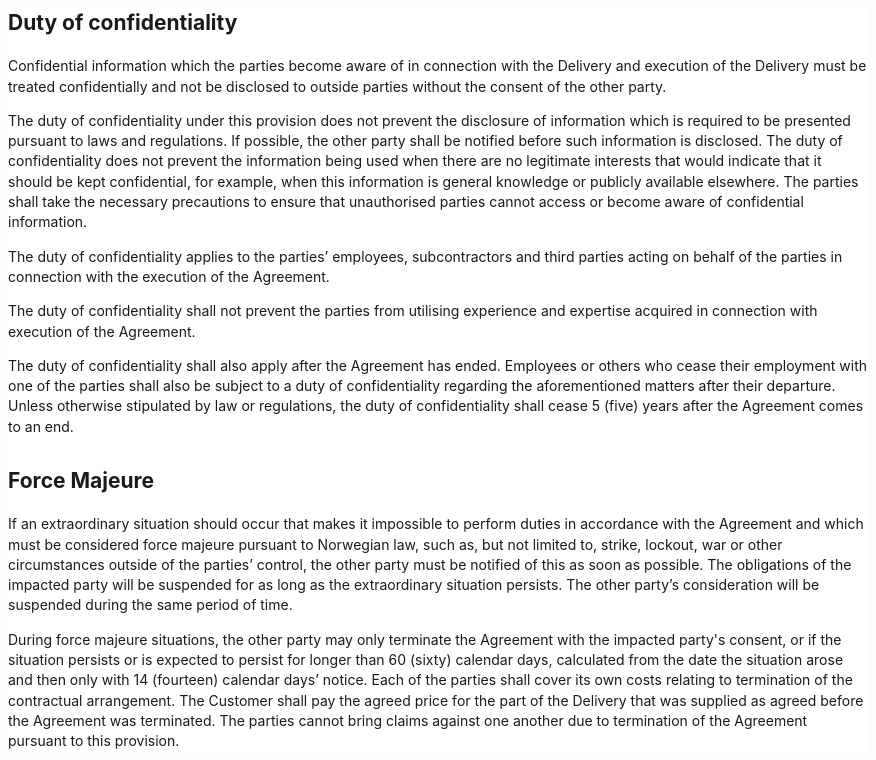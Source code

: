 ## Duty of confidentiality

Confidential information which the parties become aware of in connection 
with the Delivery and execution of the Delivery must be treated 
confidentially and not be disclosed to outside parties without the consent 
of the other party.

The duty of confidentiality under this provision does not prevent the 
disclosure of information which is required to be presented pursuant to 
laws and regulations. If possible, the other party shall be notified before 
such information is disclosed. The duty of confidentiality does not prevent 
the information being used when there are no legitimate interests that 
would indicate that it should be kept confidential, for example, when this 
information is general knowledge or publicly available elsewhere. The 
parties shall take the necessary precautions to ensure that unauthorised 
parties cannot access or become aware of confidential information.

The duty of confidentiality applies to the parties’ employees, 
subcontractors and third parties acting on behalf of the parties in 
connection with the execution of the Agreement.

The duty of confidentiality shall not prevent the parties from utilising 
experience and expertise acquired in connection with execution of the 
Agreement.

The duty of confidentiality shall also apply after the Agreement has ended.
Employees or others who cease their employment with one of the parties 
shall also be subject to a duty of confidentiality regarding the 
aforementioned matters after their departure. Unless otherwise stipulated 
by law or regulations, the duty of confidentiality shall cease 5 (five) years 
after the Agreement comes to an end.

## Force Majeure

If an extraordinary situation should occur that makes it impossible to 
perform duties in accordance with the Agreement and which must be 
considered force majeure pursuant to Norwegian law, such as, but not 
limited to, strike, lockout, war or other circumstances outside of the 
parties’ control, the other party must be notified of this as soon as 
possible. The obligations of the impacted party will be suspended for as 
long as the extraordinary situation persists. The other party’s 
consideration will be suspended during the same period of time.

During force majeure situations, the other party may only terminate the 
Agreement with the impacted party's consent, or if the situation persists 
or is expected to persist for longer than 60 (sixty) calendar days, 
calculated from the date the situation arose and then only with 14 
(fourteen) calendar days’ notice. Each of the parties shall cover its own 
costs relating to termination of the contractual arrangement. The 
Customer shall pay the agreed price for the part of the Delivery that was 
supplied as agreed before the Agreement was terminated. The parties 
cannot bring claims against one another due to termination of the 
Agreement pursuant to this provision.
